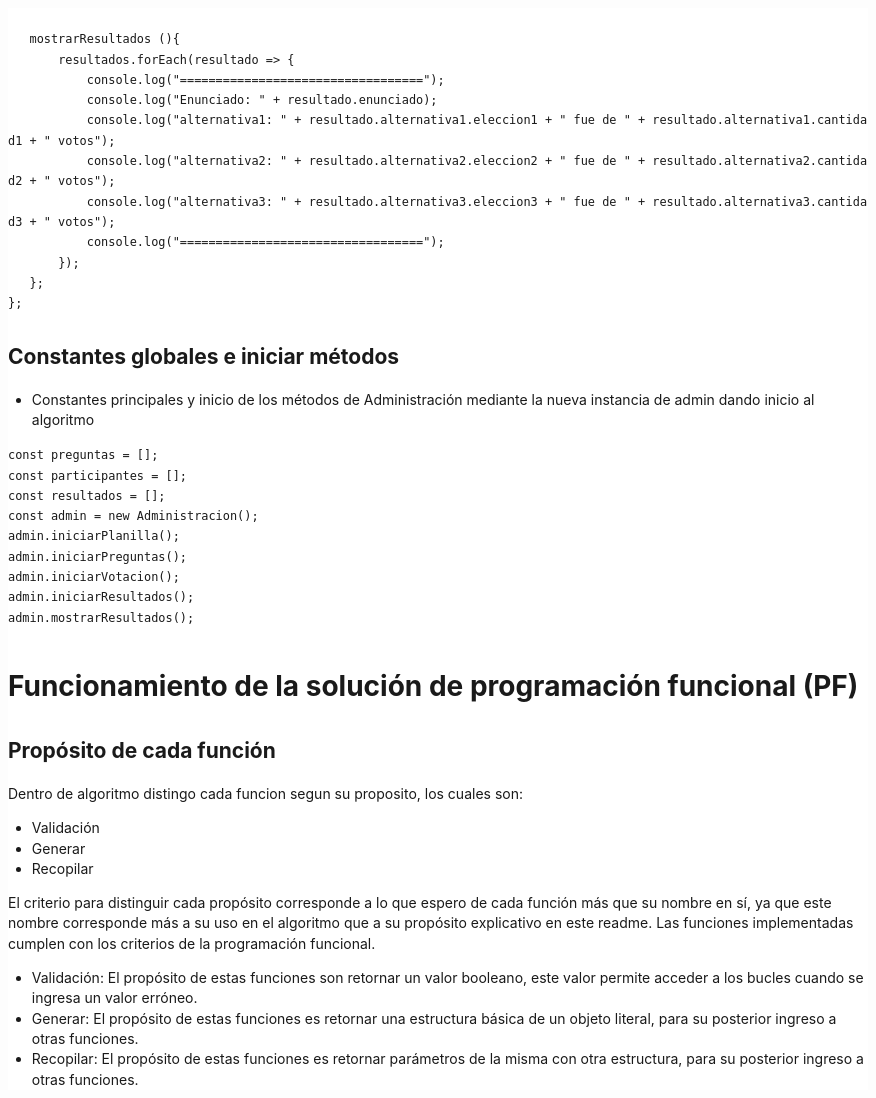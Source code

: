  ```
    
    mostrarResultados (){
        resultados.forEach(resultado => {
            console.log("==================================");
            console.log("Enunciado: " + resultado.enunciado);
            console.log("alternativa1: " + resultado.alternativa1.eleccion1 + " fue de " + resultado.alternativa1.cantidad1 + " votos");
            console.log("alternativa2: " + resultado.alternativa2.eleccion2 + " fue de " + resultado.alternativa2.cantidad2 + " votos");
            console.log("alternativa3: " + resultado.alternativa3.eleccion3 + " fue de " + resultado.alternativa3.cantidad3 + " votos");
            console.log("==================================");
        });
    };
};
```
## Constantes globales e iniciar métodos

 - Constantes principales y inicio de los métodos de Administración mediante la nueva instancia de admin dando inicio al algoritmo
 ```
const preguntas = [];
const participantes = [];
const resultados = [];
const admin = new Administracion();
admin.iniciarPlanilla();
admin.iniciarPreguntas();
admin.iniciarVotacion();
admin.iniciarResultados();
admin.mostrarResultados();

 ```

# Funcionamiento de la solución de programación funcional (PF)

## Propósito de cada función

Dentro de algoritmo distingo cada funcion segun su proposito, los cuales son:

 - Validación
 - Generar
 - Recopilar

 El criterio para distinguir cada propósito corresponde a lo que espero de cada función más que su nombre en sí, ya que este nombre corresponde más a su uso en el algoritmo que a su 
 propósito explicativo en este readme. Las funciones implementadas cumplen con los criterios de la programación funcional.

 - Validación: El propósito de estas funciones son retornar un valor booleano, este valor permite acceder a los bucles cuando se ingresa un valor erróneo.
 - Generar: El propósito de estas funciones es retornar una estructura básica de un objeto literal, para su posterior ingreso a otras funciones.
 - Recopilar: El propósito de estas funciones es retornar parámetros de la misma con otra estructura, para su posterior ingreso a otras funciones.
